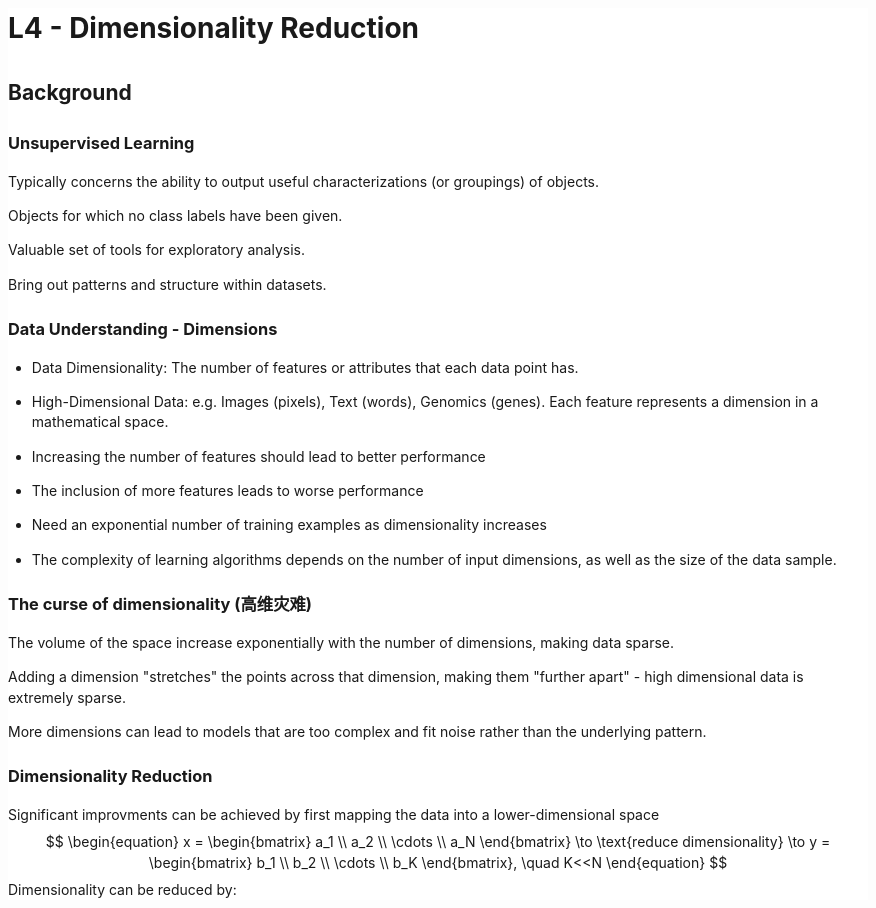 # L4 - Dimensionality Reduction

## Background

### Unsupervised Learning

Typically concerns the ability to output useful characterizations (or groupings) of objects.

Objects for which no class labels have been given.

Valuable set of tools for exploratory analysis.

Bring out patterns and structure within datasets.

### Data Understanding - Dimensions

- Data Dimensionality: The number of features or attributes that each data point has.

- High-Dimensional Data: e.g. Images (pixels), Text (words), Genomics (genes). Each feature represents a dimension in a mathematical space.

- Increasing the number of features should lead to better performance
- The inclusion of more features leads to worse performance
- Need an exponential number of training examples as dimensionality increases
- The complexity of learning algorithms depends on the number of input dimensions, as well as the size of the data sample.

### The curse of dimensionality (高维灾难)

The volume of the space increase exponentially with the number of dimensions, making data sparse.

Adding a dimension "stretches" the points across that dimension, making them "further apart" - high dimensional data is extremely sparse.

More dimensions can lead to models that are too complex and fit noise rather than the underlying pattern.

### Dimensionality Reduction

Significant improvments can be achieved by first mapping the data into a lower-dimensional space
$$
\begin{equation}
x = \begin{bmatrix}
a_1 \\
a_2 \\
\cdots \\
a_N
\end{bmatrix} \to \text{reduce dimensionality} \to y = \begin{bmatrix}
b_1 \\
b_2 \\
\cdots \\
b_K
\end{bmatrix}, \quad K<<N
\end{equation}
$$
Dimensionality can be reduced by:
